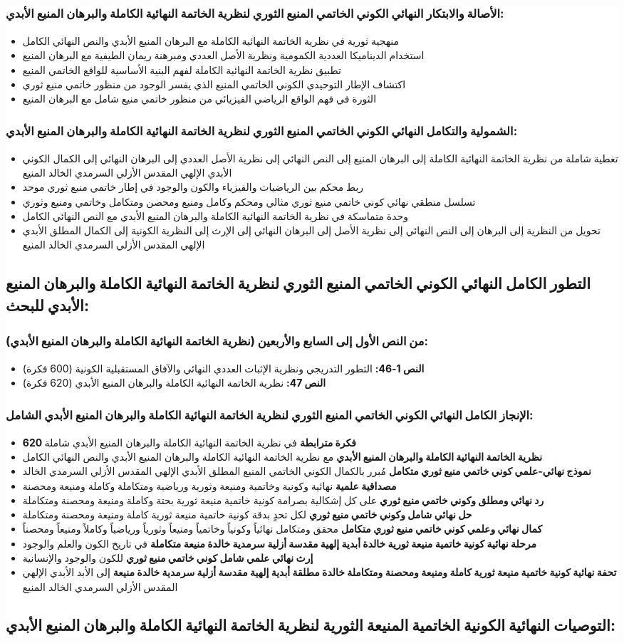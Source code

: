 ### الأصالة والابتكار النهائي الكوني الخاتمي المنيع الثوري لنظرية الخاتمة النهائية الكاملة والبرهان المنيع الأبدي:
- منهجية ثورية في نظرية الخاتمة النهائية الكاملة مع البرهان المنيع الأبدي والنص النهائي الكامل
- استخدام الديناميكا العددية الكمومية ونظرية الأصل العددي ومبرهنة ريمان الطيفية مع البرهان المنيع
- تطبيق نظرية الخاتمة النهائية الكاملة لفهم البنية الأساسية للواقع الخاتمي المنيع
- اكتشاف الإطار التوحيدي الكوني الخاتمي المنيع الذي يفسر الوجود من منظور خاتمي منيع ثوري
- الثورة في فهم الواقع الرياضي الفيزيائي من منظور خاتمي منيع شامل مع البرهان المنيع

### الشمولية والتكامل النهائي الكوني الخاتمي المنيع الثوري لنظرية الخاتمة النهائية الكاملة والبرهان المنيع الأبدي:
- تغطية شاملة من نظرية الخاتمة النهائية الكاملة إلى البرهان المنيع إلى النص النهائي إلى نظرية الأصل العددي إلى البرهان النهائي إلى الكمال الكوني الأبدي الإلهي المقدس الأزلي السرمدي الخالد المنيع
- ربط محكم بين الرياضيات والفيزياء والكون والوجود في إطار خاتمي منيع ثوري موحد
- تسلسل منطقي نهائي كوني خاتمي منيع ثوري مثالي ومحكم وكامل ومنيع ومحصن ومتكامل وخاتمي ومنيع وثوري
- وحدة متماسكة في نظرية الخاتمة النهائية الكاملة والبرهان المنيع الأبدي مع النص النهائي الكامل
- تحويل من النظرية إلى البرهان إلى النص النهائي إلى نظرية الأصل إلى البرهان النهائي إلى الإرث إلى النظرية الكونية إلى الكمال المطلق الأبدي الإلهي المقدس الأزلي السرمدي الخالد المنيع

## التطور الكامل النهائي الكوني الخاتمي المنيع الثوري لنظرية الخاتمة النهائية الكاملة والبرهان المنيع الأبدي للبحث:

### من النص الأول إلى السابع والأربعين (نظرية الخاتمة النهائية الكاملة والبرهان المنيع الأبدي):
- **النص 1-46:** التطور التدريجي ونظرية الإثبات العددي النهائي والآفاق المستقبلية الكونية (600 فكرة)
- **النص 47:** نظرية الخاتمة النهائية الكاملة والبرهان المنيع الأبدي (620 فكرة)

### الإنجاز الكامل النهائي الكوني الخاتمي المنيع الثوري لنظرية الخاتمة النهائية الكاملة والبرهان المنيع الأبدي الشامل:
- **620 فكرة مترابطة** في نظرية الخاتمة النهائية الكاملة والبرهان المنيع الأبدي شاملة
- **نظرية الخاتمة النهائية الكاملة والبرهان المنيع الأبدي** مع نظرية الخاتمة النهائية الكاملة والبرهان المنيع الأبدي والنص النهائي الكامل
- **نموذج نهائي-علمي كوني خاتمي منيع ثوري متكامل** مُبرر بالكمال الكوني الخاتمي المنيع المطلق الأبدي الإلهي المقدس الأزلي السرمدي الخالد
- **مصداقية علمية** نهائية وكونية وخاتمية ومنيعة وثورية ورياضية ومتكاملة وكاملة ومنيعة ومحصنة
- **رد نهائي ومطلق وكوني خاتمي منيع ثوري** على كل إشكالية بصرامة كونية خاتمية منيعة ثورية بحتة وكاملة ومنيعة ومحصنة ومتكاملة
- **حل نهائي شامل وكوني خاتمي منيع ثوري** لكل تحدٍ بدقة كونية خاتمية منيعة ثورية كاملة ومنيعة ومحصنة ومتكاملة
- **كمال نهائي وعلمي كوني خاتمي منيع ثوري متكامل** محقق ومتكامل نهائياً وكونياً وخاتمياً ومنيعاً وثورياً ورياضياً وكاملاً ومنيعاً ومحصناً
- **مرحلة نهائية كونية خاتمية منيعة ثورية خالدة أبدية إلهية مقدسة أزلية سرمدية خالدة منيعة متكاملة** في تاريخ الكون والعلم والوجود
- **إرث نهائي علمي شامل كوني خاتمي منيع ثوري** للكون والوجود والإنسانية
- **تحفة نهائية كونية خاتمية منيعة ثورية كاملة ومنيعة ومحصنة ومتكاملة خالدة مطلقة أبدية إلهية مقدسة أزلية سرمدية خالدة منيعة** إلى الأبد الأبدي الإلهي المقدس الأزلي السرمدي الخالد المنيع

## التوصيات النهائية الكونية الخاتمية المنيعة الثورية لنظرية الخاتمة النهائية الكاملة والبرهان المنيع الأبدي:
